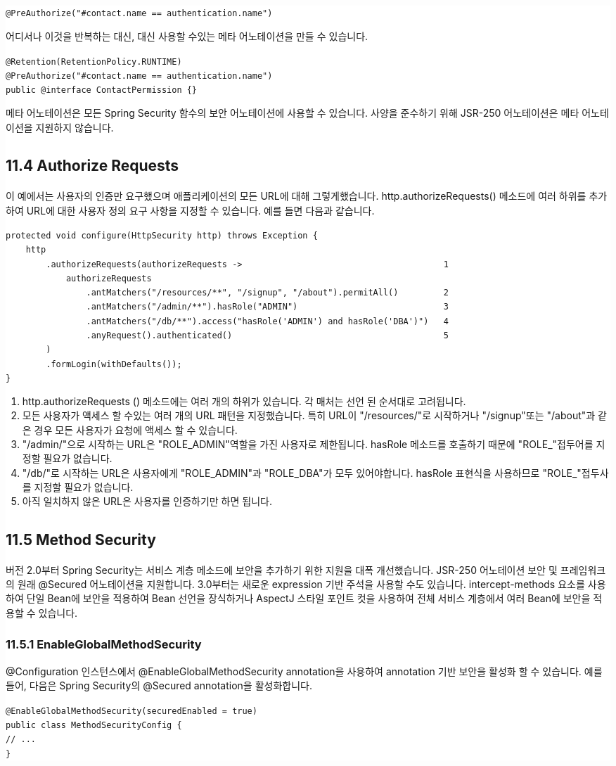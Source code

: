 ```
@PreAuthorize("#contact.name == authentication.name")
```

어디서나 이것을 반복하는 대신, 대신 사용할 수있는 메타 어노테이션을 만들 수 있습니다.

```
@Retention(RetentionPolicy.RUNTIME)
@PreAuthorize("#contact.name == authentication.name")
public @interface ContactPermission {}
```

메타 어노테이션은 모든 Spring Security 함수의 보안 어노테이션에 사용할 수 있습니다. 사양을 준수하기 위해 JSR-250 어노테이션은 메타 어노테이션을 지원하지 않습니다.

## 11.4 Authorize Requests
이 예에서는 사용자의 인증만 요구했으며 애플리케이션의 모든 URL에 대해 그렇게했습니다. http.authorizeRequests() 메소드에 여러 하위를 추가하여 URL에 대한 사용자 정의 요구 사항을 지정할 수 있습니다. 예를 들면 다음과 같습니다.

```
protected void configure(HttpSecurity http) throws Exception {
    http
        .authorizeRequests(authorizeRequests ->                                        1
            authorizeRequests
                .antMatchers("/resources/**", "/signup", "/about").permitAll()         2
                .antMatchers("/admin/**").hasRole("ADMIN")                             3
                .antMatchers("/db/**").access("hasRole('ADMIN') and hasRole('DBA')")   4
                .anyRequest().authenticated()                                          5
        )
        .formLogin(withDefaults());
}
```

1. http.authorizeRequests () 메소드에는 여러 개의 하위가 있습니다. 각 매처는 선언 된 순서대로 고려됩니다.
2. 모든 사용자가 액세스 할 수있는 여러 개의 URL 패턴을 지정했습니다. 특히 URL이 "/resources/"로 시작하거나 "/signup"또는 "/about"과 같은 경우 모든 사용자가 요청에 액세스 할 수 있습니다.
3. "/admin/"으로 시작하는 URL은 "ROLE_ADMIN"역할을 가진 사용자로 제한됩니다. hasRole 메소드를 호출하기 때문에 "ROLE_"접두어를 지정할 필요가 없습니다.
4. "/db/"로 시작하는 URL은 사용자에게 "ROLE_ADMIN"과 "ROLE_DBA"가 모두 있어야합니다. hasRole 표현식을 사용하므로 "ROLE_"접두사를 지정할 필요가 없습니다.
5. 아직 일치하지 않은 URL은 사용자를 인증하기만 하면 됩니다.

## 11.5 Method Security
버전 2.0부터 Spring Security는 서비스 계층 메소드에 보안을 추가하기 위한 지원을 대폭 개선했습니다. JSR-250 어노테이션 보안 및 프레임워크의 원래 @Secured 어노테이션을 지원합니다. 3.0부터는 새로운 expression 기반 주석을 사용할 수도 있습니다. intercept-methods 요소를 사용하여 단일 Bean에 보안을 적용하여 Bean 선언을 장식하거나 AspectJ 스타일 포인트 컷을 사용하여 전체 서비스 계층에서 여러 Bean에 보안을 적용할 수 있습니다.

### 11.5.1 EnableGlobalMethodSecurity
@Configuration 인스턴스에서 @EnableGlobalMethodSecurity annotation을 사용하여 annotation 기반 보안을 활성화 할 수 있습니다. 예를 들어, 다음은 Spring Security의 @Secured annotation을 활성화합니다.

```
@EnableGlobalMethodSecurity(securedEnabled = true)
public class MethodSecurityConfig {
// ...
}
```
